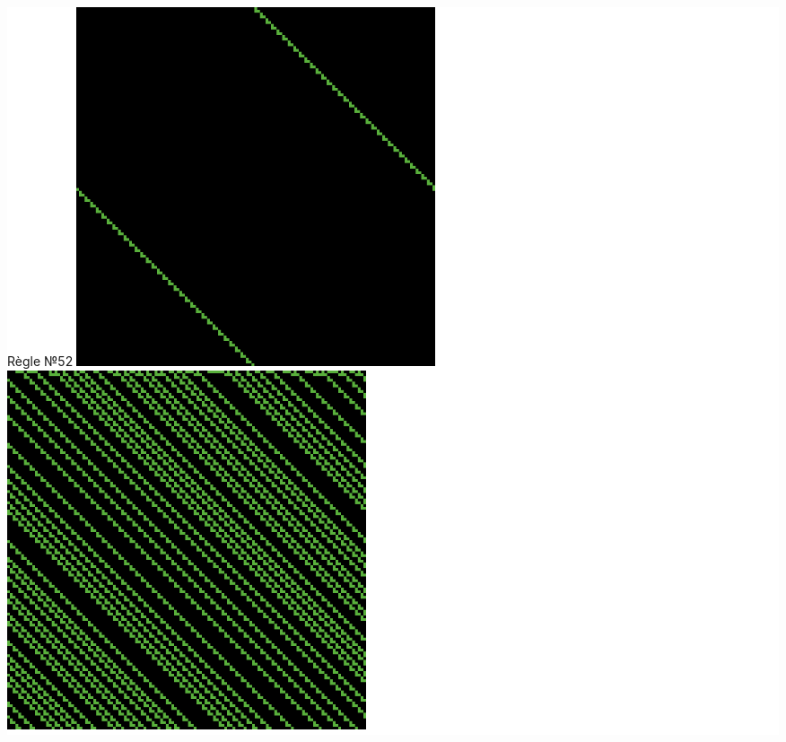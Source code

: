 </TR>
<TR>
<TH> Règle &#8470;52</TH>
<TD><IMG SRC="figures/rule-52-unique.png" ALT="Règle &#8470;2686728" WIDTH="400" TITLE="Règle &#8470;2686924"></TD>
<TD><IMG SRC="figures/rule-52-random.png" ALT="Règle &#8470;2686728" WIDTH="400" TITLE="Règle &#8470;2686924"></TD>

